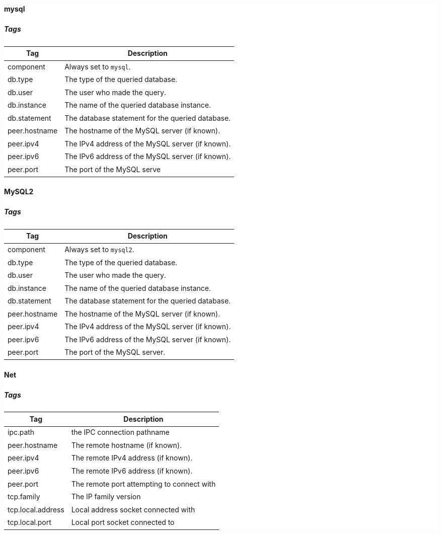 #### mysql

##### Tags

| Tag              | Description                                                       |
|------------------|-------------------------------------------------------------------|
| component        | Always set to `mysql`.                                            |
| db.type          | The type of the queried database.                                 |
| db.user          | The user who made the query.                                      |
| db.instance      | The name of the queried database instance.                        |
| db.statement     | The database statement for the queried database.                  |
| peer.hostname    | The hostname of the MySQL server (if known).                      |
| peer.ipv4        | The IPv4 address of the MySQL server (if known).                  |
| peer.ipv6        | The IPv6 address of the MySQL server (if known).                  |
| peer.port        | The port of the MySQL serve                                       |

#### MySQL2

##### Tags

| Tag              | Description                                                         |
|------------------|---------------------------------------------------------------------|
| component        | Always set to `mysql2`.                                             |
| db.type          | The type of the queried database.                                   |
| db.user          | The user who made the query.                                        |
| db.instance      | The name of the queried database instance.                          |
| db.statement     | The database statement for the queried database.                    |
| peer.hostname    | The hostname of the MySQL server (if known).                        |
| peer.ipv4        | The IPv4 address of the MySQL server (if known).                    |
| peer.ipv6        | The IPv6 address of the MySQL server (if known).                    |
| peer.port        | The port of the MySQL server.                                       |

#### Net

##### Tags

| Tag                | Description                                   |
|--------------------|-----------------------------------------------|
| ipc.path           | the IPC connection pathname                   |
| peer.hostname      | The remote hostname (if known).               |
| peer.ipv4          | The remote IPv4 address (if known).           |
| peer.ipv6          | The remote IPv6 address (if known).           |
| peer.port          | The remote port attempting to connect with    |
| tcp.family         | The IP family version                         |
| tcp.local.address  | Local address socket connected with           |
| tcp.local.port     | Local port socket connected to                |